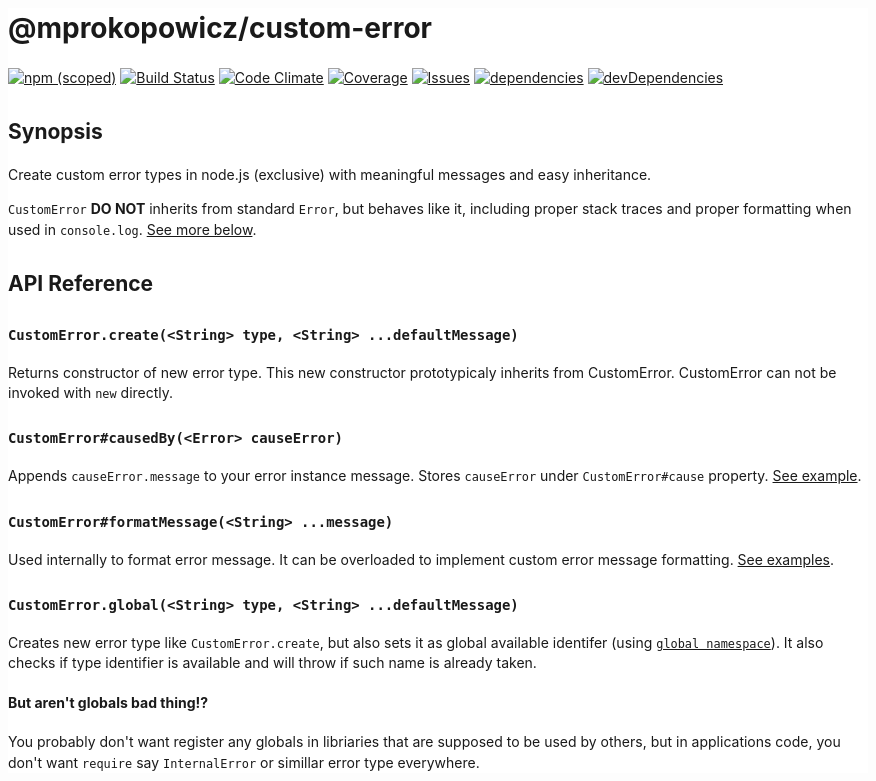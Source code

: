# @mprokopowicz/custom-error

[![npm (scoped)](https://img.shields.io/npm/v/@mprokopowicz/custom-error.svg?style=flat-square)]()
[![Build Status](https://img.shields.io/travis/mprokopowicz/custom-error.svg?style=flat-square)](http://travis-ci.org/mprokopowicz/custom-error/)
[![Code Climate](https://img.shields.io/codeclimate/github/mprokopowicz/custom-error.svg?style=flat-square)](https://codeclimate.com/github/mprokopowicz/custom-error)
[![Coverage](https://img.shields.io/codeclimate/coverage/github/mprokopowicz/custom-error.svg?style=flat-square)](https://codeclimate.com/github/mprokopowicz/custom-error/coverage)
[![Issues](https://img.shields.io/codeclimate/issues/github/mprokopowicz/custom-error.svg?style=flat-square)](https://codeclimate.com/github/mprokopowicz/custom-error/issues)
[![dependencies](https://img.shields.io/david/mprokopowicz/custom-error.svg?style=flat-square)]()
[![devDependencies](https://img.shields.io/david/dev/mprokopowicz/custom-error.svg?style=flat-square)]()


## Synopsis

Create custom error types in node.js (exclusive) with meaningful messages and easy inheritance.

`CustomError` **DO NOT** inherits from standard `Error`, but behaves like it, including proper stack traces and proper formatting when used in ```console.log```. [See more below](#whyNot).

## API Reference

### `CustomError.create(<String> type, <String> ...defaultMessage)`

Returns constructor of new error type. This new constructor prototypicaly inherits from CustomError. CustomError can not be invoked with `new` directly.

### `CustomError#causedBy(<Error> causeError)`

Appends `causeError.message` to your error instance message. Stores `causeError` under `CustomError#cause` property. [See example](#causedByExample).

### `CustomError#formatMessage(<String> ...message)`

Used internally to format error message. It can be overloaded to implement custom error message formatting. [See examples](#formatters).

### `CustomError.global(<String> type, <String> ...defaultMessage)`

Creates new error type like `CustomError.create`, but also sets it as global available identifer (using [`global namespace`](https://nodejs.org/api/globals.html#globals_global)). It also checks if type identifier is available and will throw if such name is already taken.

#### But aren't globals bad thing!?

You probably don't want register any globals in libriaries that are supposed to be used by others, but in applications code, you don't want `require` say `InternalError` or simillar error type everywhere.
